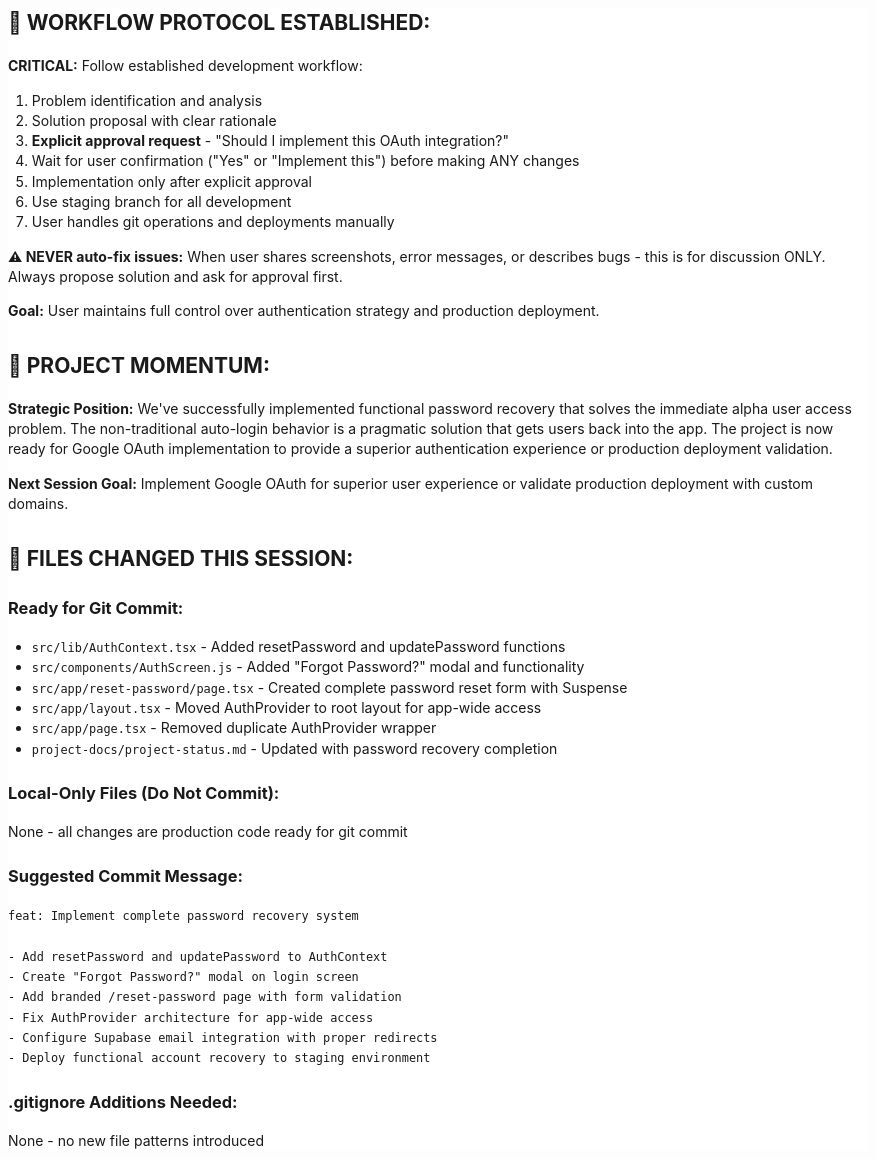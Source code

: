 ## 🔄 **WORKFLOW PROTOCOL ESTABLISHED:**
**CRITICAL:** Follow established development workflow:
1. Problem identification and analysis
2. Solution proposal with clear rationale
3. **Explicit approval request** - "Should I implement this OAuth integration?"
4. Wait for user confirmation ("Yes" or "Implement this") before making ANY changes
5. Implementation only after explicit approval
6. Use staging branch for all development
7. User handles git operations and deployments manually

**⚠️ NEVER auto-fix issues:** When user shares screenshots, error messages, or describes bugs - this is for discussion ONLY. Always propose solution and ask for approval first.

**Goal:** User maintains full control over authentication strategy and production deployment.

## 🚀 **PROJECT MOMENTUM:**
**Strategic Position:** We've successfully implemented functional password recovery that solves the immediate alpha user access problem. The non-traditional auto-login behavior is a pragmatic solution that gets users back into the app. The project is now ready for Google OAuth implementation to provide a superior authentication experience or production deployment validation.

**Next Session Goal:** Implement Google OAuth for superior user experience or validate production deployment with custom domains.

## 📁 **FILES CHANGED THIS SESSION:**

### Ready for Git Commit:
- `src/lib/AuthContext.tsx` - Added resetPassword and updatePassword functions
- `src/components/AuthScreen.js` - Added "Forgot Password?" modal and functionality  
- `src/app/reset-password/page.tsx` - Created complete password reset form with Suspense
- `src/app/layout.tsx` - Moved AuthProvider to root layout for app-wide access
- `src/app/page.tsx` - Removed duplicate AuthProvider wrapper
- `project-docs/project-status.md` - Updated with password recovery completion

### Local-Only Files (Do Not Commit):
None - all changes are production code ready for git commit

### Suggested Commit Message:
```
feat: Implement complete password recovery system

- Add resetPassword and updatePassword to AuthContext
- Create "Forgot Password?" modal on login screen
- Add branded /reset-password page with form validation
- Fix AuthProvider architecture for app-wide access
- Configure Supabase email integration with proper redirects
- Deploy functional account recovery to staging environment
```

### .gitignore Additions Needed:
None - no new file patterns introduced
